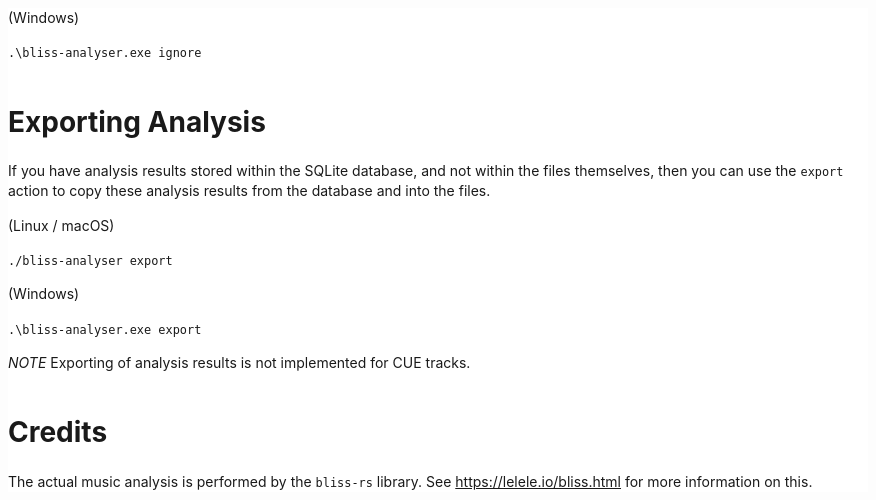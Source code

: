 (Windows)
```
.\bliss-analyser.exe ignore
```



Exporting Analysis
==================

If you have analysis results stored within the SQLite database, and not within
the files themselves, then you can use the `export` action to copy these
analysis results from the database and into the files.

(Linux / macOS)
```
./bliss-analyser export
```

(Windows)
```
.\bliss-analyser.exe export
```

*NOTE* Exporting of analysis results is not implemented for CUE tracks.



Credits
=======

The actual music analysis is performed by the `bliss-rs` library. See
https://lelele.io/bliss.html for more information on this.
